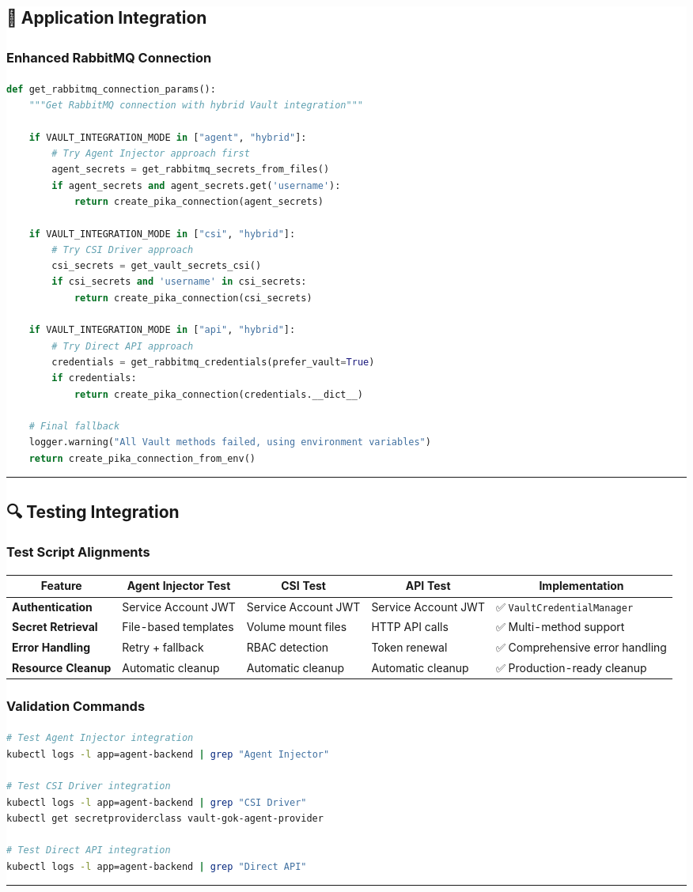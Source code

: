 
## 🚀 Application Integration

### Enhanced RabbitMQ Connection
```python
def get_rabbitmq_connection_params():
    """Get RabbitMQ connection with hybrid Vault integration"""
    
    if VAULT_INTEGRATION_MODE in ["agent", "hybrid"]:
        # Try Agent Injector approach first
        agent_secrets = get_rabbitmq_secrets_from_files()
        if agent_secrets and agent_secrets.get('username'):
            return create_pika_connection(agent_secrets)
    
    if VAULT_INTEGRATION_MODE in ["csi", "hybrid"]:
        # Try CSI Driver approach
        csi_secrets = get_vault_secrets_csi()
        if csi_secrets and 'username' in csi_secrets:
            return create_pika_connection(csi_secrets)
    
    if VAULT_INTEGRATION_MODE in ["api", "hybrid"]:
        # Try Direct API approach
        credentials = get_rabbitmq_credentials(prefer_vault=True)
        if credentials:
            return create_pika_connection(credentials.__dict__)
    
    # Final fallback
    logger.warning("All Vault methods failed, using environment variables")
    return create_pika_connection_from_env()
```

---

## 🔍 Testing Integration

### Test Script Alignments

| Feature | Agent Injector Test | CSI Test | API Test | Implementation |
|---------|-------------------|----------|----------|----------------|
| **Authentication** | Service Account JWT | Service Account JWT | Service Account JWT | ✅ `VaultCredentialManager` |
| **Secret Retrieval** | File-based templates | Volume mount files | HTTP API calls | ✅ Multi-method support |
| **Error Handling** | Retry + fallback | RBAC detection | Token renewal | ✅ Comprehensive error handling |
| **Resource Cleanup** | Automatic cleanup | Automatic cleanup | Automatic cleanup | ✅ Production-ready cleanup |

### Validation Commands
```bash
# Test Agent Injector integration
kubectl logs -l app=agent-backend | grep "Agent Injector"

# Test CSI Driver integration  
kubectl logs -l app=agent-backend | grep "CSI Driver"
kubectl get secretproviderclass vault-gok-agent-provider

# Test Direct API integration
kubectl logs -l app=agent-backend | grep "Direct API"
```

---
